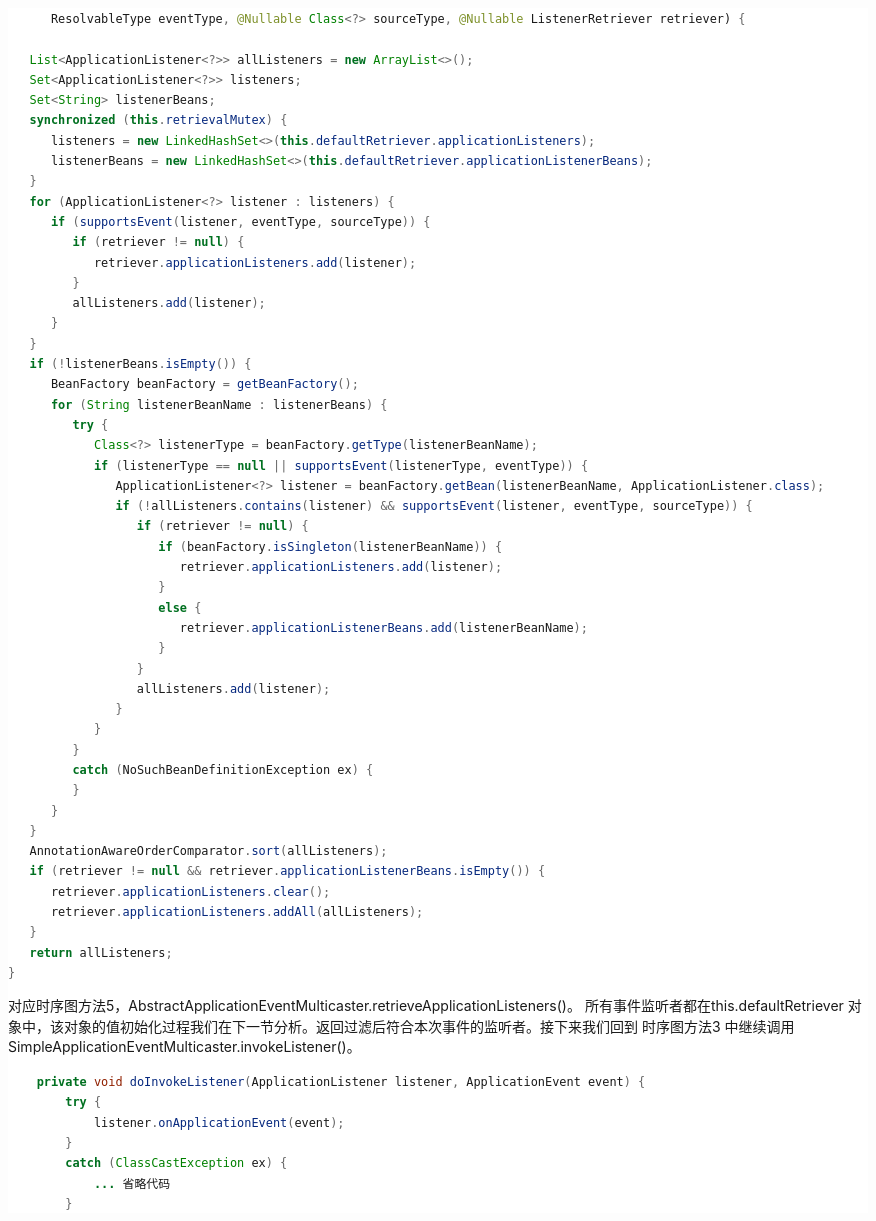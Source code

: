 ```java
      ResolvableType eventType, @Nullable Class<?> sourceType, @Nullable ListenerRetriever retriever) {

   List<ApplicationListener<?>> allListeners = new ArrayList<>();
   Set<ApplicationListener<?>> listeners;
   Set<String> listenerBeans;
   synchronized (this.retrievalMutex) {
      listeners = new LinkedHashSet<>(this.defaultRetriever.applicationListeners);
      listenerBeans = new LinkedHashSet<>(this.defaultRetriever.applicationListenerBeans);
   }
   for (ApplicationListener<?> listener : listeners) {
      if (supportsEvent(listener, eventType, sourceType)) {
         if (retriever != null) {
            retriever.applicationListeners.add(listener);
         }
         allListeners.add(listener);
      }
   }
   if (!listenerBeans.isEmpty()) {
      BeanFactory beanFactory = getBeanFactory();
      for (String listenerBeanName : listenerBeans) {
         try {
            Class<?> listenerType = beanFactory.getType(listenerBeanName);
            if (listenerType == null || supportsEvent(listenerType, eventType)) {
               ApplicationListener<?> listener = beanFactory.getBean(listenerBeanName, ApplicationListener.class);
               if (!allListeners.contains(listener) && supportsEvent(listener, eventType, sourceType)) {
                  if (retriever != null) {
                     if (beanFactory.isSingleton(listenerBeanName)) {
                        retriever.applicationListeners.add(listener);
                     }
                     else {
                        retriever.applicationListenerBeans.add(listenerBeanName);
                     }
                  }
                  allListeners.add(listener);
               }
            }
         }
         catch (NoSuchBeanDefinitionException ex) {
         }
      }
   }
   AnnotationAwareOrderComparator.sort(allListeners);
   if (retriever != null && retriever.applicationListenerBeans.isEmpty()) {
      retriever.applicationListeners.clear();
      retriever.applicationListeners.addAll(allListeners);
   }
   return allListeners;
}
```
对应时序图方法5，AbstractApplicationEventMulticaster.retrieveApplicationListeners()。 所有事件监听者都在this.defaultRetriever 对象中，该对象的值初始化过程我们在下一节分析。返回过滤后符合本次事件的监听者。接下来我们回到 时序图方法3 中继续调用 SimpleApplicationEventMulticaster.invokeListener()。
```java
	private void doInvokeListener(ApplicationListener listener, ApplicationEvent event) {
		try {
			listener.onApplicationEvent(event);
		}
		catch (ClassCastException ex) {
			... 省略代码
		}
```